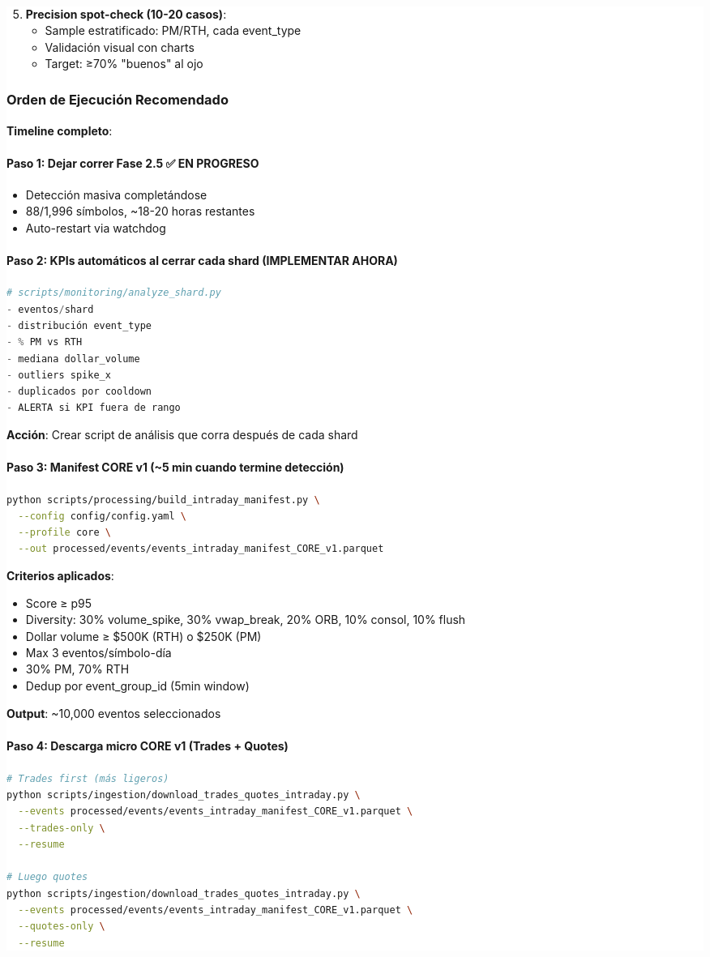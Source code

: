5. **Precision spot-check (10-20 casos)**:
   - Sample estratificado: PM/RTH, cada event_type
   - Validación visual con charts
   - Target: ≥70% "buenos" al ojo

### Orden de Ejecución Recomendado

**Timeline completo**:

#### **Paso 1: Dejar correr Fase 2.5** ✅ EN PROGRESO
- Detección masiva completándose
- 88/1,996 símbolos, ~18-20 horas restantes
- Auto-restart via watchdog

#### **Paso 2: KPIs automáticos al cerrar cada shard** (IMPLEMENTAR AHORA)
```python
# scripts/monitoring/analyze_shard.py
- eventos/shard
- distribución event_type
- % PM vs RTH
- mediana dollar_volume
- outliers spike_x
- duplicados por cooldown
- ALERTA si KPI fuera de rango
```

**Acción**: Crear script de análisis que corra después de cada shard

#### **Paso 3: Manifest CORE v1** (~5 min cuando termine detección)
```bash
python scripts/processing/build_intraday_manifest.py \
  --config config/config.yaml \
  --profile core \
  --out processed/events/events_intraday_manifest_CORE_v1.parquet
```

**Criterios aplicados**:
- Score ≥ p95
- Diversity: 30% volume_spike, 30% vwap_break, 20% ORB, 10% consol, 10% flush
- Dollar volume ≥ $500K (RTH) o $250K (PM)
- Max 3 eventos/símbolo-día
- 30% PM, 70% RTH
- Dedup por event_group_id (5min window)

**Output**: ~10,000 eventos seleccionados

#### **Paso 4: Descarga micro CORE v1** (Trades + Quotes)
```bash
# Trades first (más ligeros)
python scripts/ingestion/download_trades_quotes_intraday.py \
  --events processed/events/events_intraday_manifest_CORE_v1.parquet \
  --trades-only \
  --resume

# Luego quotes
python scripts/ingestion/download_trades_quotes_intraday.py \
  --events processed/events/events_intraday_manifest_CORE_v1.parquet \
  --quotes-only \
  --resume
```
